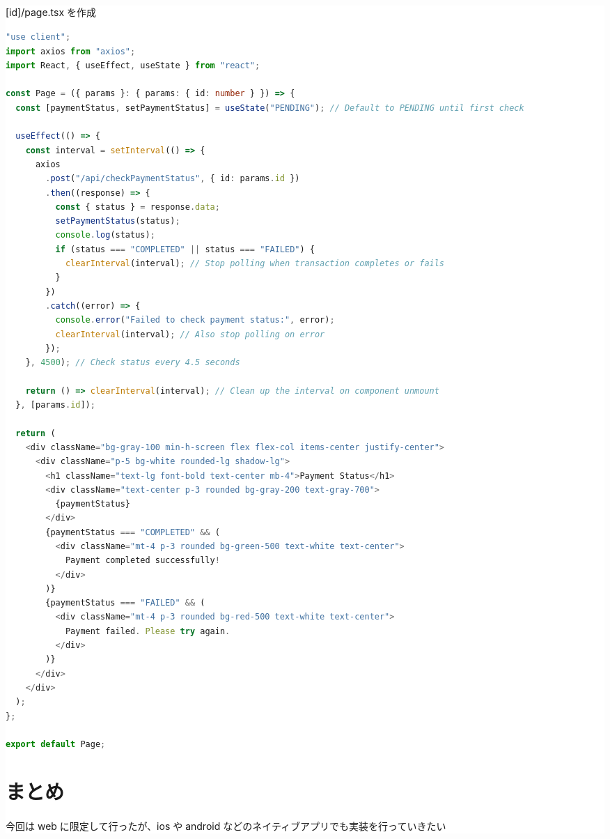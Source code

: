 [id]/page.tsx を作成

```typescript
"use client";
import axios from "axios";
import React, { useEffect, useState } from "react";

const Page = ({ params }: { params: { id: number } }) => {
  const [paymentStatus, setPaymentStatus] = useState("PENDING"); // Default to PENDING until first check

  useEffect(() => {
    const interval = setInterval(() => {
      axios
        .post("/api/checkPaymentStatus", { id: params.id })
        .then((response) => {
          const { status } = response.data;
          setPaymentStatus(status);
          console.log(status);
          if (status === "COMPLETED" || status === "FAILED") {
            clearInterval(interval); // Stop polling when transaction completes or fails
          }
        })
        .catch((error) => {
          console.error("Failed to check payment status:", error);
          clearInterval(interval); // Also stop polling on error
        });
    }, 4500); // Check status every 4.5 seconds

    return () => clearInterval(interval); // Clean up the interval on component unmount
  }, [params.id]);

  return (
    <div className="bg-gray-100 min-h-screen flex flex-col items-center justify-center">
      <div className="p-5 bg-white rounded-lg shadow-lg">
        <h1 className="text-lg font-bold text-center mb-4">Payment Status</h1>
        <div className="text-center p-3 rounded bg-gray-200 text-gray-700">
          {paymentStatus}
        </div>
        {paymentStatus === "COMPLETED" && (
          <div className="mt-4 p-3 rounded bg-green-500 text-white text-center">
            Payment completed successfully!
          </div>
        )}
        {paymentStatus === "FAILED" && (
          <div className="mt-4 p-3 rounded bg-red-500 text-white text-center">
            Payment failed. Please try again.
          </div>
        )}
      </div>
    </div>
  );
};

export default Page;
```

# まとめ

今回は web に限定して行ったが、ios や android などのネイティブアプリでも実装を行っていきたい
